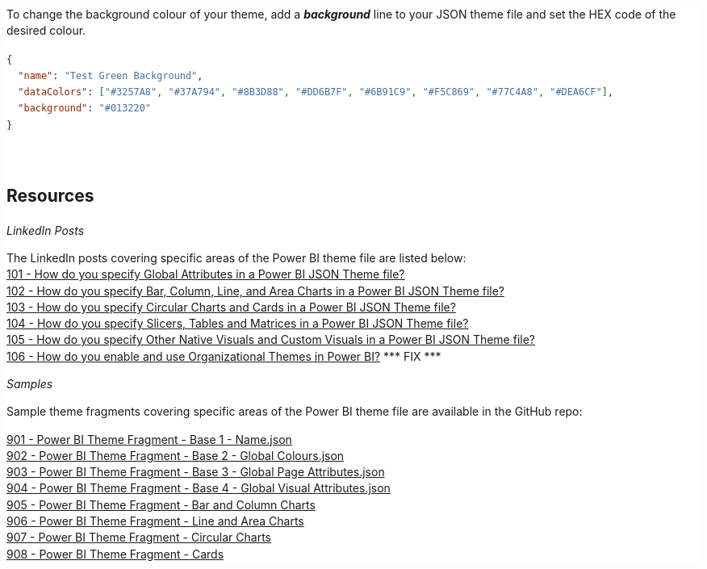 To change the background colour of your theme, add a ***background*** line to your JSON theme file and set the HEX code of the desired colour.

``` json
{
  "name": "Test Green Background",
  "dataColors": ["#3257A8", "#37A794", "#8B3D88", "#DD6B7F", "#6B91C9", "#F5C869", "#77C4A8", "#DEA6CF"],
  "background": "#013220"
}
```

<br>

## Resources

*LinkedIn Posts*

The LinkedIn posts covering specific areas of the Power BI theme file are listed below: <br>
[101 - How do you specify Global Attributes in a Power BI JSON Theme file?](https://www.linkedin.com/posts/gregphilps_powerbi-documentationmatters-dataanalytics-activity-7368600915009830912-wb3Z) <br>
[102 - How do you specify Bar, Column, Line, and Area Charts in a Power BI JSON Theme file?](https://www.linkedin.com/posts/gregphilps_powerbi-documentationmatters-dataanalytics-activity-7371153792802897920-ZqnK) <br>
[103 - How do you specify Circular Charts and Cards in a Power BI JSON Theme file?](https://www.linkedin.com/posts/gregphilps_powerbi-documentationmatters-dataanalytics-activity-7373669687638859777-KZTg) <br>
[104 - How do you specify Slicers, Tables and Matrices in a Power BI JSON Theme file?](https://www.linkedin.com/posts/gregphilps_powerbi-documentationmatters-dataanalytics-activity-7376225981377957889-8ayy) <br>
[105 - How do you specify Other Native Visuals and Custom Visuals in a Power BI JSON Theme file?](https://www.linkedin.com/posts/gregphilps_powerbi-documentationmatters-dataanalytics-activity-7378735827834650624-WX5F) <br>
[106 - How do you enable and use Organizational Themes in Power BI?](https://www.linkedin.com/posts/gregphilps_powerbi-documentationmatters-dataanalytics-activity-7378735827834650624-WX5F) *** FIX *** <br>

*Samples*

Sample theme fragments covering specific areas of the Power BI theme file are available in the GitHub repo: <br>

[901 - Power BI Theme Fragment - Base 1 - Name.json](https://github.com/alexbadiu-insightsinmotion/PBI-Documentation/blob/main/Components/Theme/901%20-%20Power%20BI%20Theme%20Fragment%20-%20Base%201%20-%20Name.json) <br>
[902 - Power BI Theme Fragment - Base 2 - Global Colours.json](https://github.com/alexbadiu-insightsinmotion/PBI-Documentation/blob/main/Components/Theme/902%20-%20Power%20BI%20Theme%20Fragment%20-%20Base%202%20-%20Global%20Colours.json) <br>
[903 - Power BI Theme Fragment - Base 3 - Global Page Attributes.json](https://github.com/alexbadiu-insightsinmotion/PBI-Documentation/blob/main/Components/Theme/903%20-%20Power%20BI%20Theme%20Fragment%20-%20Base%203%20-%20Global%20Page%20Attributes.json) <br>
[904 - Power BI Theme Fragment - Base 4 - Global Visual Attributes.json](https://github.com/alexbadiu-insightsinmotion/PBI-Documentation/blob/main/Components/Theme/904%20-%20Power%20BI%20Theme%20Fragment%20-%20Base%204%20-%20Global%20Visual%20Attributes.json) <br>
[905 - Power BI Theme Fragment - Bar and Column Charts](https://github.com/alexbadiu-insightsinmotion/PBI-Documentation/blob/main/Components/Theme/905%20-%20Power%20BI%20Theme%20Fragment%20-%20Bar%20and%20Column%20Charts.json) <br>
[906 - Power BI Theme Fragment - Line and Area Charts](https://github.com/alexbadiu-insightsinmotion/PBI-Documentation/blob/main/Components/Theme/906%20-%20Power%20BI%20Theme%20Fragment%20-%20Line%20and%20Area%20Charts.json) <br>
[907 - Power BI Theme Fragment - Circular Charts](https://github.com/alexbadiu-insightsinmotion/PBI-Documentation/blob/main/Components/Theme/907%20-%20Power%20BI%20Theme%20Fragment%20-%20Circular%20Charts.json) <br>
[908 - Power BI Theme Fragment - Cards](https://github.com/alexbadiu-insightsinmotion/PBI-Documentation/blob/main/Components/Theme/908%20-%20Power%20BI%20Theme%20Fragment%20-%20Cards.json) <br>